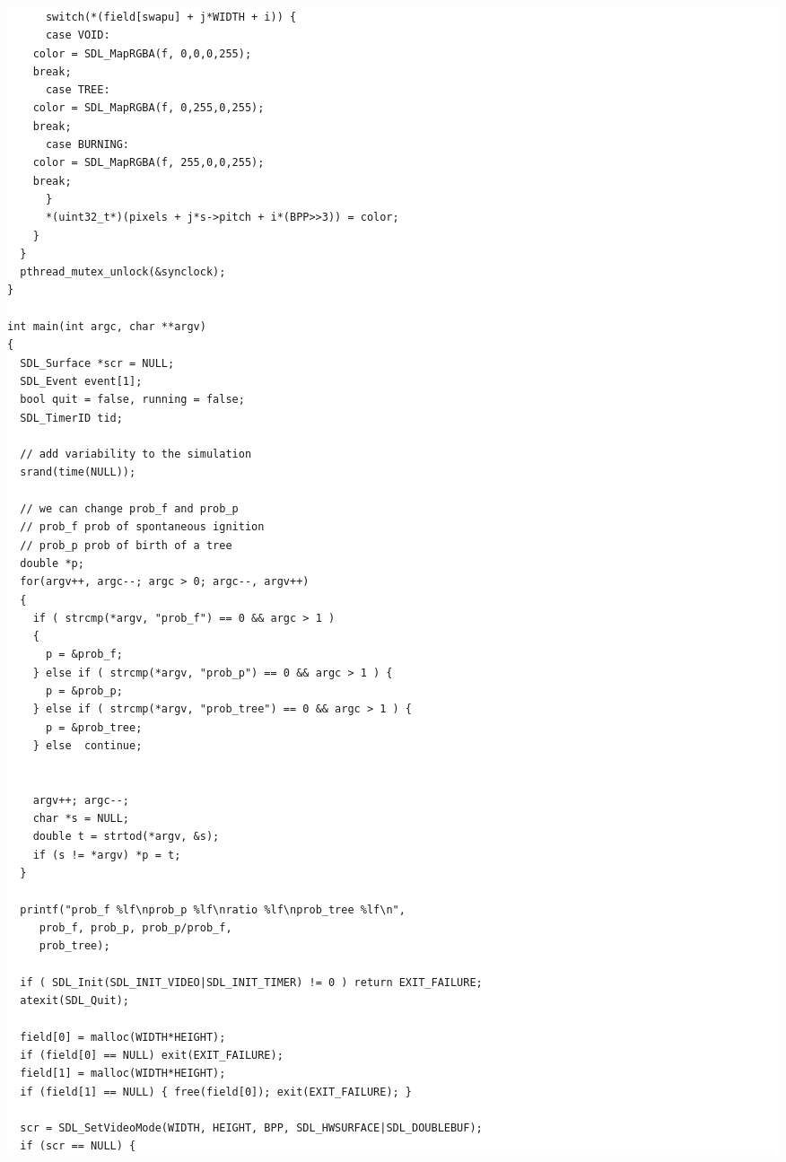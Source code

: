 ```c>#include <stdio.h
      switch(*(field[swapu] + j*WIDTH + i)) {
      case VOID:
	color = SDL_MapRGBA(f, 0,0,0,255);
	break;
      case TREE:
	color = SDL_MapRGBA(f, 0,255,0,255);
	break;
      case BURNING:
	color = SDL_MapRGBA(f, 255,0,0,255);
	break;
      }
      *(uint32_t*)(pixels + j*s->pitch + i*(BPP>>3)) = color;
    }
  }
  pthread_mutex_unlock(&synclock);
}

int main(int argc, char **argv)
{
  SDL_Surface *scr = NULL;
  SDL_Event event[1];
  bool quit = false, running = false;
  SDL_TimerID tid;

  // add variability to the simulation
  srand(time(NULL));

  // we can change prob_f and prob_p
  // prob_f prob of spontaneous ignition
  // prob_p prob of birth of a tree
  double *p;
  for(argv++, argc--; argc > 0; argc--, argv++)
  {
    if ( strcmp(*argv, "prob_f") == 0 && argc > 1 )
    {
      p = &prob_f;
    } else if ( strcmp(*argv, "prob_p") == 0 && argc > 1 ) {
      p = &prob_p;
    } else if ( strcmp(*argv, "prob_tree") == 0 && argc > 1 ) {
      p = &prob_tree;
    } else  continue;


    argv++; argc--;
    char *s = NULL;
    double t = strtod(*argv, &s);
    if (s != *argv) *p = t;
  }

  printf("prob_f %lf\nprob_p %lf\nratio %lf\nprob_tree %lf\n", 
	 prob_f, prob_p, prob_p/prob_f,
	 prob_tree);

  if ( SDL_Init(SDL_INIT_VIDEO|SDL_INIT_TIMER) != 0 ) return EXIT_FAILURE;
  atexit(SDL_Quit);

  field[0] = malloc(WIDTH*HEIGHT);
  if (field[0] == NULL) exit(EXIT_FAILURE);
  field[1] = malloc(WIDTH*HEIGHT);
  if (field[1] == NULL) { free(field[0]); exit(EXIT_FAILURE); }

  scr = SDL_SetVideoMode(WIDTH, HEIGHT, BPP, SDL_HWSURFACE|SDL_DOUBLEBUF);
  if (scr == NULL) {
```